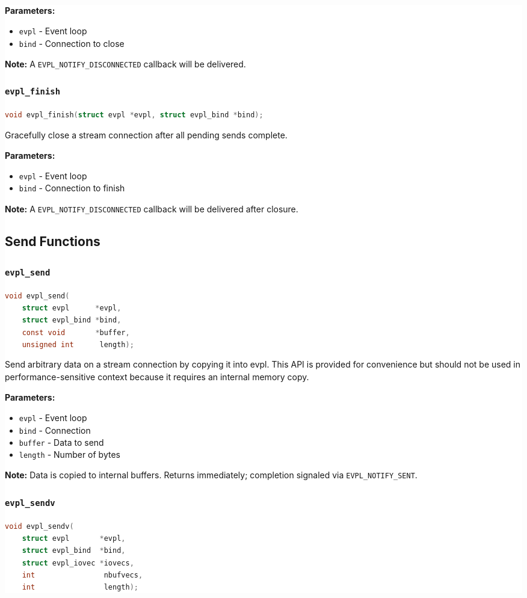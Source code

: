**Parameters:**
- `evpl` - Event loop
- `bind` - Connection to close

**Note:** A `EVPL_NOTIFY_DISCONNECTED` callback will be delivered.

### `evpl_finish`

```c
void evpl_finish(struct evpl *evpl, struct evpl_bind *bind);
```

Gracefully close a stream connection after all pending sends complete.

**Parameters:**
- `evpl` - Event loop
- `bind` - Connection to finish

**Note:** A `EVPL_NOTIFY_DISCONNECTED` callback will be delivered after closure.

## Send Functions

### `evpl_send`

```c
void evpl_send(
    struct evpl      *evpl,
    struct evpl_bind *bind,
    const void       *buffer,
    unsigned int      length);
```

Send arbitrary data on a stream connection by copying it into evpl.  This API is provided for convenience but should not be used in performance-sensitive context because it requires an internal memory copy.

**Parameters:**
- `evpl` - Event loop
- `bind` - Connection
- `buffer` - Data to send
- `length` - Number of bytes

**Note:** Data is copied to internal buffers. Returns immediately; completion signaled via `EVPL_NOTIFY_SENT`.

### `evpl_sendv`

```c
void evpl_sendv(
    struct evpl       *evpl,
    struct evpl_bind  *bind,
    struct evpl_iovec *iovecs,
    int                nbufvecs,
    int                length);
```
